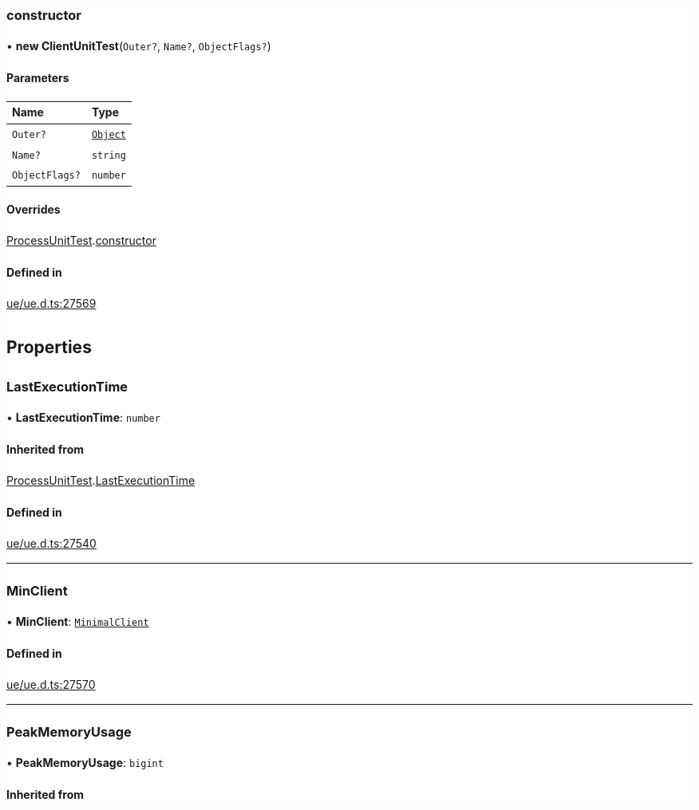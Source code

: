 ### constructor

• **new ClientUnitTest**(`Outer?`, `Name?`, `ObjectFlags?`)

#### Parameters

| Name | Type |
| :------ | :------ |
| `Outer?` | [`Object`](ue_ue.Object.md) |
| `Name?` | `string` |
| `ObjectFlags?` | `number` |

#### Overrides

[ProcessUnitTest](ue_ue.ProcessUnitTest.md).[constructor](ue_ue.ProcessUnitTest.md#constructor)

#### Defined in

[ue/ue.d.ts:27569](https://github.com/YugMetaverse/yug_typings/blob/b7d9b19/ue/ue.d.ts#L27569)

## Properties

### LastExecutionTime

• **LastExecutionTime**: `number`

#### Inherited from

[ProcessUnitTest](ue_ue.ProcessUnitTest.md).[LastExecutionTime](ue_ue.ProcessUnitTest.md#lastexecutiontime)

#### Defined in

[ue/ue.d.ts:27540](https://github.com/YugMetaverse/yug_typings/blob/b7d9b19/ue/ue.d.ts#L27540)

___

### MinClient

• **MinClient**: [`MinimalClient`](ue_ue.MinimalClient.md)

#### Defined in

[ue/ue.d.ts:27570](https://github.com/YugMetaverse/yug_typings/blob/b7d9b19/ue/ue.d.ts#L27570)

___

### PeakMemoryUsage

• **PeakMemoryUsage**: `bigint`

#### Inherited from
